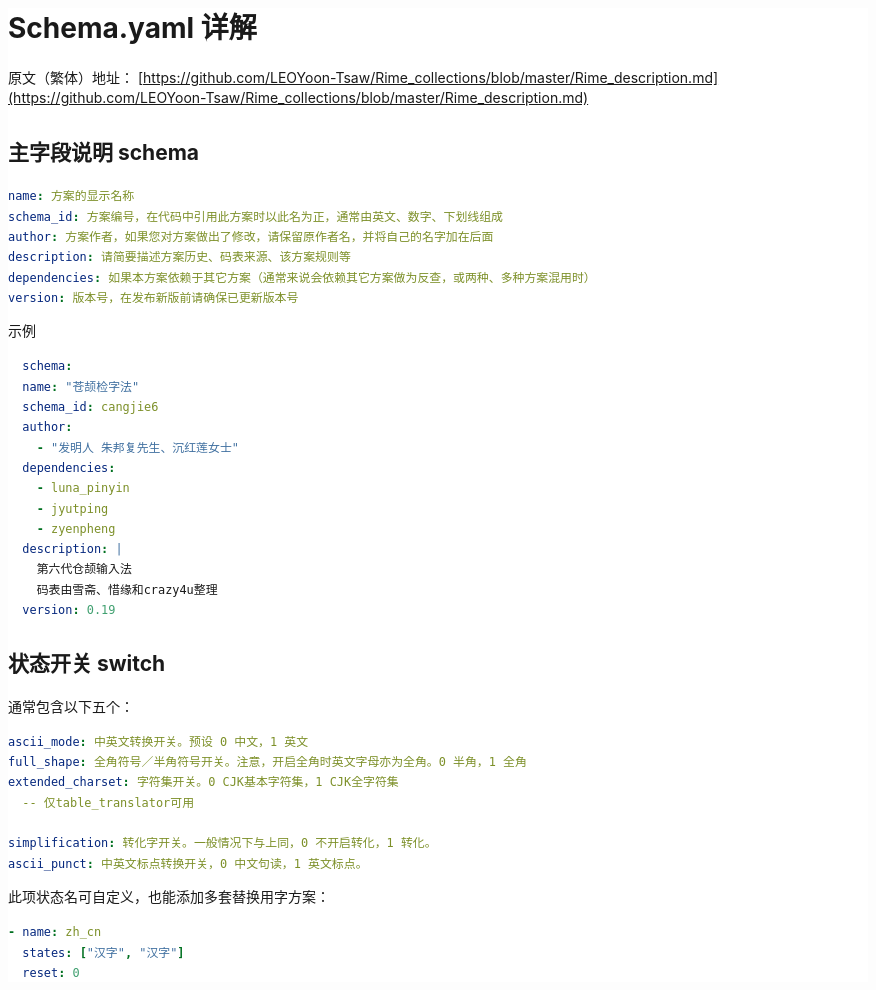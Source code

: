 
# Schema.yaml 详解

原文（繁体）地址： [https://github.com/LEOYoon-Tsaw/Rime_collections/blob/master/Rime_description.md](https://github.com/LEOYoon-Tsaw/Rime_collections/blob/master/Rime_description.md)


## 主字段说明 schema

```yaml
name: 方案的显示名称
schema_id: 方案编号，在代码中引用此方案时以此名为正，通常由英文、数字、下划线组成
author: 方案作者，如果您对方案做出了修改，请保留原作者名，并将自己的名字加在后面
description: 请简要描述方案历史、码表来源、该方案规则等
dependencies: 如果本方案依赖于其它方案（通常来说会依赖其它方案做为反查，或两种、多种方案混用时）
version: 版本号，在发布新版前请确保已更新版本号
```


示例
```yaml
  schema:
  name: "苍颉检字法"
  schema_id: cangjie6
  author:
    - "发明人 朱邦复先生、沉红莲女士"
  dependencies:
    - luna_pinyin
    - jyutping
    - zyenpheng
  description: |
    第六代仓颉输入法
    码表由雪斋、惜缘和crazy4u整理
  version: 0.19
```

## 状态开关 switch

通常包含以下五个：

```yaml
ascii_mode: 中英文转换开关。预设 0 中文，1 英文
full_shape: 全角符号／半角符号开关。注意，开启全角时英文字母亦为全角。0 半角，1 全角
extended_charset: 字符集开关。0 CJK基本字符集，1 CJK全字符集 
  -- 仅table_translator可用
  
simplification: 转化字开关。一般情况下与上同，0 不开启转化，1 转化。
ascii_punct: 中英文标点转换开关，0 中文句读，1 英文标点。
```

此项状态名可自定义，也能添加多套替换用字方案：

```yaml
- name: zh_cn
  states: ["汉字", "汉字"]
  reset: 0
```
